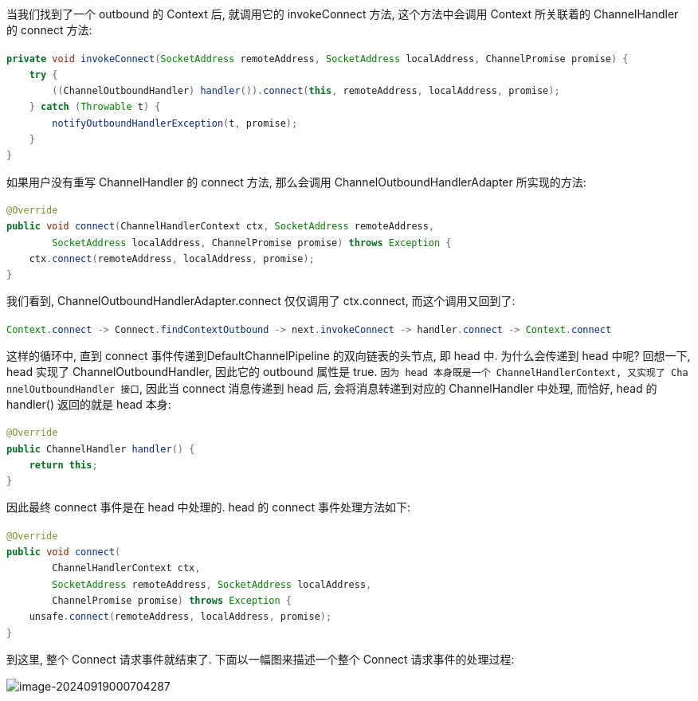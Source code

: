 当我们找到了一个 outbound 的 Context 后, 就调用它的 invokeConnect 方法, 这个方法中会调用 Context 所关联着的 ChannelHandler 的 connect 方法:

```Java
private void invokeConnect(SocketAddress remoteAddress, SocketAddress localAddress, ChannelPromise promise) {
    try {
        ((ChannelOutboundHandler) handler()).connect(this, remoteAddress, localAddress, promise);
    } catch (Throwable t) {
        notifyOutboundHandlerException(t, promise);
    }
}
```

如果用户没有重写 ChannelHandler 的 connect 方法, 那么会调用 ChannelOutboundHandlerAdapter 所实现的方法:

```Java
@Override
public void connect(ChannelHandlerContext ctx, SocketAddress remoteAddress,
        SocketAddress localAddress, ChannelPromise promise) throws Exception {
    ctx.connect(remoteAddress, localAddress, promise);
}
```

我们看到, ChannelOutboundHandlerAdapter.connect 仅仅调用了 ctx.connect, 而这个调用又回到了:

```Java
Context.connect -> Connect.findContextOutbound -> next.invokeConnect -> handler.connect -> Context.connect
```

这样的循环中, 直到 connect 事件传递到DefaultChannelPipeline 的双向链表的头节点, 即 head 中. 为什么会传递到 head 中呢? 回想一下, head 实现了 ChannelOutboundHandler, 因此它的 outbound 属性是 true. `因为 head 本身既是一个 ChannelHandlerContext, 又实现了 ChannelOutboundHandler 接口`, 因此当 connect 消息传递到 head 后, 会将消息转递到对应的 ChannelHandler 中处理, 而恰好, head 的 handler() 返回的就是 head 本身:

```Java
@Override
public ChannelHandler handler() {
    return this;
}
```

因此最终 connect 事件是在 head 中处理的. head 的 connect 事件处理方法如下:

```Java
@Override
public void connect(
        ChannelHandlerContext ctx,
        SocketAddress remoteAddress, SocketAddress localAddress,
        ChannelPromise promise) throws Exception {
    unsafe.connect(remoteAddress, localAddress, promise);
}
```

到这里, 整个 Connect 请求事件就结束了. 下面以一幅图来描述一个整个 Connect 请求事件的处理过程: 

![image-20240919000704287](https://echo798.oss-cn-shenzhen.aliyuncs.com/img/202409190007292.png)
